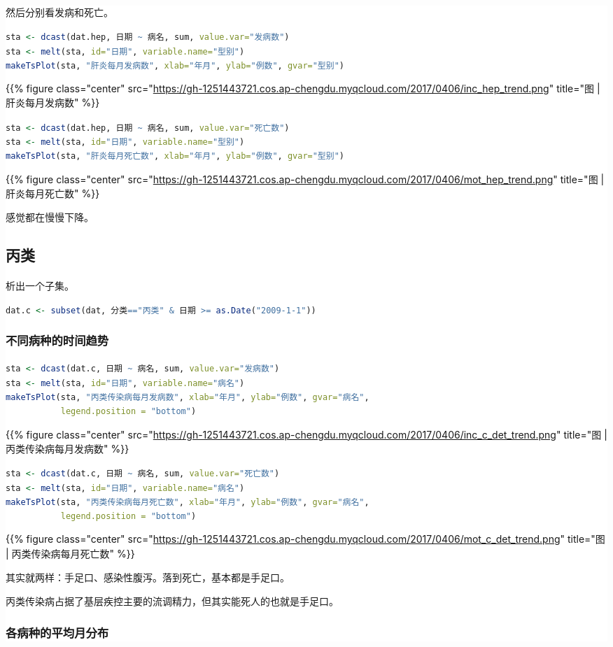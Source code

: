 然后分别看发病和死亡。

```r
sta <- dcast(dat.hep, 日期 ~ 病名, sum, value.var="发病数")
sta <- melt(sta, id="日期", variable.name="型别")
makeTsPlot(sta, "肝炎每月发病数", xlab="年月", ylab="例数", gvar="型别")
```

{{% figure class="center" src="https://gh-1251443721.cos.ap-chengdu.myqcloud.com/2017/0406/inc_hep_trend.png" title="图 | 肝炎每月发病数" %}}

```r
sta <- dcast(dat.hep, 日期 ~ 病名, sum, value.var="死亡数")
sta <- melt(sta, id="日期", variable.name="型别")
makeTsPlot(sta, "肝炎每月死亡数", xlab="年月", ylab="例数", gvar="型别")
```

{{% figure class="center" src="https://gh-1251443721.cos.ap-chengdu.myqcloud.com/2017/0406/mot_hep_trend.png" title="图 | 肝炎每月死亡数" %}}

感觉都在慢慢下降。

## 丙类

析出一个子集。

```r
dat.c <- subset(dat, 分类=="丙类" & 日期 >= as.Date("2009-1-1"))
```

### 不同病种的时间趋势

```r
sta <- dcast(dat.c, 日期 ~ 病名, sum, value.var="发病数")
sta <- melt(sta, id="日期", variable.name="病名")
makeTsPlot(sta, "丙类传染病每月发病数", xlab="年月", ylab="例数", gvar="病名",
           legend.position = "bottom")
```

{{% figure class="center" src="https://gh-1251443721.cos.ap-chengdu.myqcloud.com/2017/0406/inc_c_det_trend.png" title="图 | 丙类传染病每月发病数" %}}

```r
sta <- dcast(dat.c, 日期 ~ 病名, sum, value.var="死亡数")
sta <- melt(sta, id="日期", variable.name="病名")
makeTsPlot(sta, "丙类传染病每月死亡数", xlab="年月", ylab="例数", gvar="病名",
           legend.position = "bottom")
```

{{% figure class="center" src="https://gh-1251443721.cos.ap-chengdu.myqcloud.com/2017/0406/mot_c_det_trend.png" title="图 | 丙类传染病每月死亡数" %}}

其实就两样：手足口、感染性腹泻。落到死亡，基本都是手足口。

丙类传染病占据了基层疾控主要的流调精力，但其实能死人的也就是手足口。

### 各病种的平均月分布
